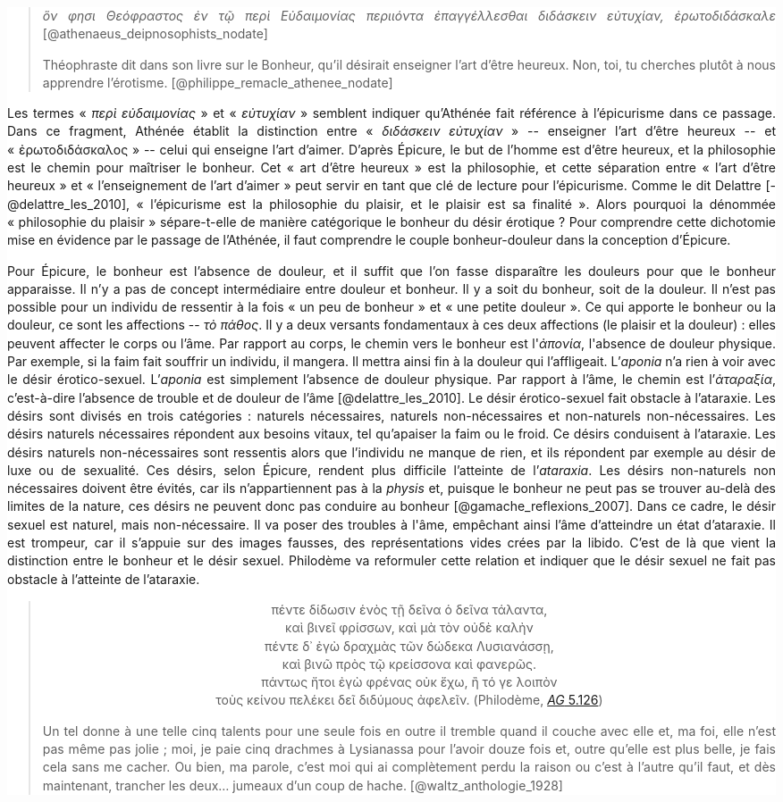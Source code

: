<blockquote>
<p style="text-align:justify"><em>ὅν φησι Θεόφραστος ἐν τῷ περὶ Εὐδαιμονίας περιιόντα ἐπαγγέλλεσθαι διδάσκειν εὐτυχίαν, ἐρωτοδιδάσκαλε</em> [@athenaeus_deipnosophists_nodate]<br></p>
<p style="text-align:justify">Théophraste dit dans son livre sur le Bonheur, qu’il désirait enseigner l’art d’être heureux. Non, toi, tu cherches plutôt à nous apprendre l’érotisme. [@philippe_remacle_athenee_nodate]</p>
</blockquote>

<p style="text-align:justify">Les termes «&nbsp;<em>περὶ εὐδαιμονίας</em> » et «&nbsp;<em>εὐτυχίαν</em> » semblent indiquer qu’Athénée fait référence à l’épicurisme dans ce passage. Dans ce fragment, Athénée établit la distinction entre «&nbsp;<em>διδάσκειν εὐτυχίαν</em> » -- enseigner l’art d’être heureux -- et «&nbsp;ἐρωτοδιδάσκαλος&nbsp;» -- celui qui enseigne l’art d’aimer. D’après Épicure, le but de l’homme est d’être heureux, et la philosophie est le chemin pour maîtriser le bonheur. Cet «&nbsp;art d’être heureux » est la philosophie, et cette séparation entre «&nbsp;l’art d’être heureux » et «&nbsp;l’enseignement de l’art d’aimer » peut servir en tant que clé de lecture pour l’épicurisme. Comme le dit Delattre [-@delattre_les_2010], «&nbsp;l’épicurisme est la philosophie du plaisir, et le plaisir est sa finalité ». Alors pourquoi la dénommée «&nbsp;philosophie du plaisir » sépare-t-elle de manière catégorique le bonheur du désir érotique ? Pour comprendre cette dichotomie mise en évidence par le passage de l’Athénée, il faut comprendre le couple bonheur-douleur dans la conception d’Épicure.</p>

<p style="text-align:justify">Pour Épicure, le bonheur est l’absence de douleur, et il suffit que l’on fasse disparaître les douleurs pour que le bonheur apparaisse. Il n’y a pas de concept intermédiaire entre douleur et bonheur. Il y a soit du bonheur, soit de la douleur. Il n’est pas possible pour un individu de ressentir à la fois «&nbsp;un peu de bonheur » et «&nbsp;une petite douleur ». Ce qui apporte le bonheur ou la douleur, ce sont les affections -- <em>τὸ πάθος</em>. Il y a deux versants fondamentaux à ces deux affections (le plaisir et la douleur)&nbsp;: elles peuvent affecter le corps ou l’âme. Par rapport au corps, le chemin vers le bonheur est l'<em>ἀπονία</em>, l'absence de douleur physique. Par exemple, si la faim fait souffrir un individu, il mangera. Il mettra ainsi fin à la douleur qui l’affligeait. L’<em>aponia</em> n’a rien à voir avec le désir érotico-sexuel. L’<em>aponia</em> est simplement l’absence de douleur physique. Par rapport à l’âme, le chemin est l’<em>ἀταραξία</em>, c’est-à-dire l’absence de trouble et de douleur de l’âme [@delattre_les_2010]. Le désir érotico-sexuel fait obstacle à l’ataraxie. Les désirs sont divisés en trois catégories : naturels nécessaires, naturels non-nécessaires et non-naturels non-nécessaires. Les désirs naturels nécessaires répondent aux besoins vitaux, tel qu’apaiser la faim ou le froid. Ce désirs conduisent à l’ataraxie. Les désirs naturels non-nécessaires sont ressentis alors que l’individu ne manque de rien, et ils répondent par exemple au désir de luxe ou de sexualité. Ces désirs, selon Épicure, rendent plus difficile l’atteinte de l’<em>ataraxia</em>. Les désirs non-naturels non nécessaires doivent être évités, car ils n’appartiennent pas à la <em>physis</em> et, puisque le bonheur ne peut pas se trouver au-delà des limites de la nature, ces désirs ne peuvent donc pas conduire au bonheur [@gamache_reflexions_2007]. Dans ce cadre, le désir sexuel est naturel, mais non-nécessaire. Il va poser des troubles à l'âme, empêchant ainsi l’âme d’atteindre un état d’ataraxie. Il est trompeur, car il s’appuie sur des images fausses, des représentations vides crées par la libido. C’est de là que vient la distinction entre le bonheur et le désir sexuel. Philodème va reformuler cette relation et indiquer que le désir sexuel ne fait pas obstacle à l’atteinte de l’ataraxie.</p>

<blockquote>
<p style="text-align:center">πέντε δίδωσιν ἑνὸς τῇ δεῖνα ὁ δεῖνα τάλαντα,<br>καὶ βινεῖ φρίσσων, καὶ μὰ τὸν οὐδὲ καλὴν<br>πέντε δ᾽ ἐγὼ δραχμὰς τῶν δώδεκα Λυσιανάσσῃ,<br>καὶ βινῶ πρὸς τῷ κρείσσονα καὶ φανερῶς.<br>
πάντως ἤτοι ἐγὼ φρένας οὐκ ἔχω, ἢ τό γε λοιπὸν<br>τοὺς κείνου πελέκει δεῖ διδύμους ἀφελεῖν. (Philodème, <a href="https://anthologiagraeca.org/passages/urn:cts:greekLit:tlg7000.tlg001.ag:5.126/.https://anthologiagraeca.org/passages/urn:cts:greekLit:tlg7000.tlg001.ag:5.126/"><em>AG</em> 5.126</a>)</p>
<p style="text-align:justify">Un tel donne à une telle cinq talents pour une seule fois en outre il tremble quand il couche avec elle et, ma foi, elle n’est pas même pas jolie ; moi, je paie cinq drachmes à Lysianassa pour l’avoir douze fois et, outre qu’elle est plus belle, je fais cela sans me cacher. Ou bien, ma parole, c’est moi qui ai complètement perdu la raison ou c’est à l’autre qu’il faut, et dès maintenant, trancher les deux… jumeaux d’un coup de hache. [@waltz_anthologie_1928]</p>
</blockquote>
